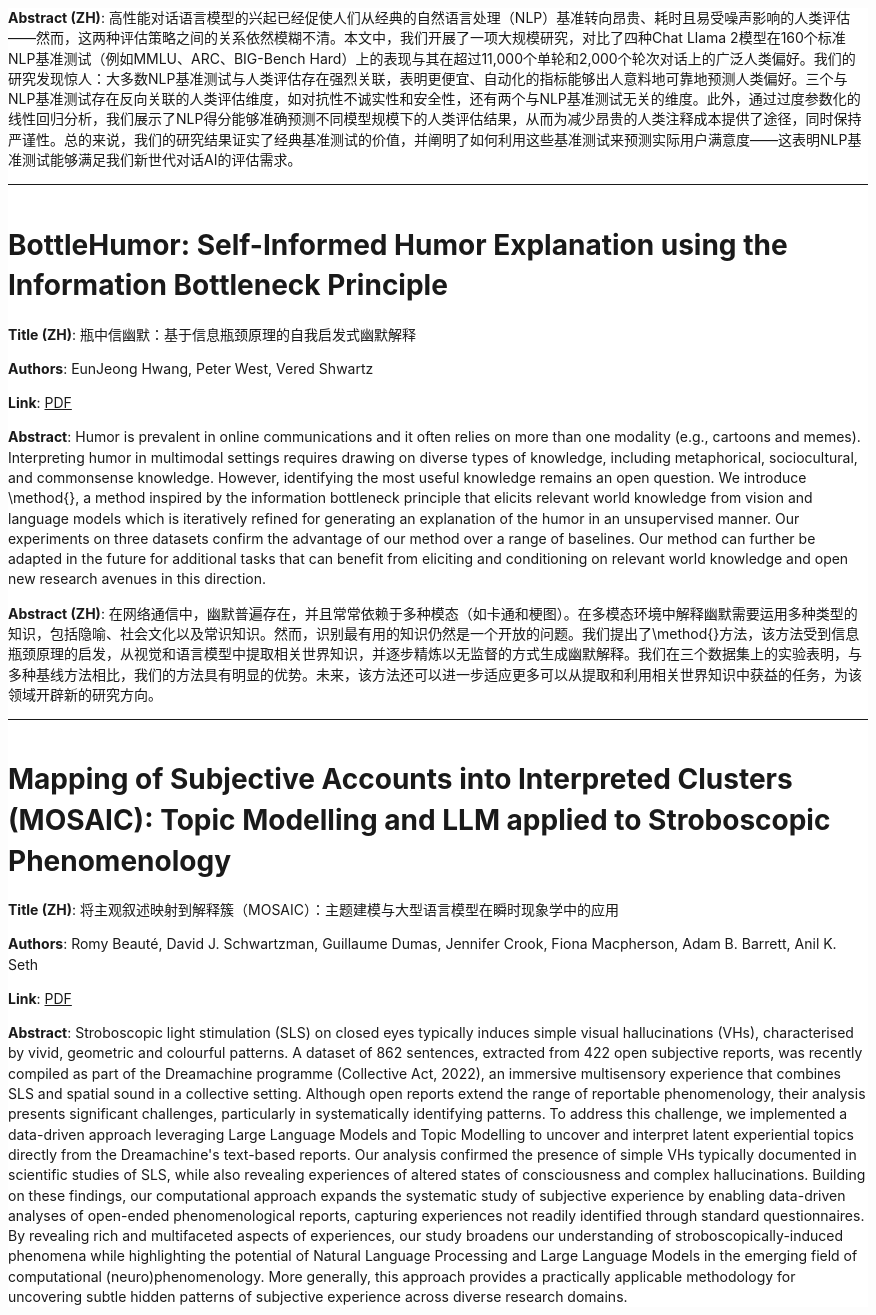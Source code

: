 **Abstract (ZH)**: 高性能对话语言模型的兴起已经促使人们从经典的自然语言处理（NLP）基准转向昂贵、耗时且易受噪声影响的人类评估——然而，这两种评估策略之间的关系依然模糊不清。本文中，我们开展了一项大规模研究，对比了四种Chat Llama 2模型在160个标准NLP基准测试（例如MMLU、ARC、BIG-Bench Hard）上的表现与其在超过11,000个单轮和2,000个轮次对话上的广泛人类偏好。我们的研究发现惊人：大多数NLP基准测试与人类评估存在强烈关联，表明更便宜、自动化的指标能够出人意料地可靠地预测人类偏好。三个与NLP基准测试存在反向关联的人类评估维度，如对抗性不诚实性和安全性，还有两个与NLP基准测试无关的维度。此外，通过过度参数化的线性回归分析，我们展示了NLP得分能够准确预测不同模型规模下的人类评估结果，从而为减少昂贵的人类注释成本提供了途径，同时保持严谨性。总的来说，我们的研究结果证实了经典基准测试的价值，并阐明了如何利用这些基准测试来预测实际用户满意度——这表明NLP基准测试能够满足我们新世代对话AI的评估需求。 

---
# BottleHumor: Self-Informed Humor Explanation using the Information Bottleneck Principle 

**Title (ZH)**: 瓶中信幽默：基于信息瓶颈原理的自我启发式幽默解释 

**Authors**: EunJeong Hwang, Peter West, Vered Shwartz  

**Link**: [PDF](https://arxiv.org/pdf/2502.18331)  

**Abstract**: Humor is prevalent in online communications and it often relies on more than one modality (e.g., cartoons and memes). Interpreting humor in multimodal settings requires drawing on diverse types of knowledge, including metaphorical, sociocultural, and commonsense knowledge. However, identifying the most useful knowledge remains an open question. We introduce \method{}, a method inspired by the information bottleneck principle that elicits relevant world knowledge from vision and language models which is iteratively refined for generating an explanation of the humor in an unsupervised manner. Our experiments on three datasets confirm the advantage of our method over a range of baselines. Our method can further be adapted in the future for additional tasks that can benefit from eliciting and conditioning on relevant world knowledge and open new research avenues in this direction. 

**Abstract (ZH)**: 在网络通信中，幽默普遍存在，并且常常依赖于多种模态（如卡通和梗图）。在多模态环境中解释幽默需要运用多种类型的知识，包括隐喻、社会文化以及常识知识。然而，识别最有用的知识仍然是一个开放的问题。我们提出了\method{}方法，该方法受到信息瓶颈原理的启发，从视觉和语言模型中提取相关世界知识，并逐步精炼以无监督的方式生成幽默解释。我们在三个数据集上的实验表明，与多种基线方法相比，我们的方法具有明显的优势。未来，该方法还可以进一步适应更多可以从提取和利用相关世界知识中获益的任务，为该领域开辟新的研究方向。 

---
# Mapping of Subjective Accounts into Interpreted Clusters (MOSAIC): Topic Modelling and LLM applied to Stroboscopic Phenomenology 

**Title (ZH)**: 将主观叙述映射到解释簇（MOSAIC）：主题建模与大型语言模型在瞬时现象学中的应用 

**Authors**: Romy Beauté, David J. Schwartzman, Guillaume Dumas, Jennifer Crook, Fiona Macpherson, Adam B. Barrett, Anil K. Seth  

**Link**: [PDF](https://arxiv.org/pdf/2502.18318)  

**Abstract**: Stroboscopic light stimulation (SLS) on closed eyes typically induces simple visual hallucinations (VHs), characterised by vivid, geometric and colourful patterns. A dataset of 862 sentences, extracted from 422 open subjective reports, was recently compiled as part of the Dreamachine programme (Collective Act, 2022), an immersive multisensory experience that combines SLS and spatial sound in a collective setting. Although open reports extend the range of reportable phenomenology, their analysis presents significant challenges, particularly in systematically identifying patterns. To address this challenge, we implemented a data-driven approach leveraging Large Language Models and Topic Modelling to uncover and interpret latent experiential topics directly from the Dreamachine's text-based reports. Our analysis confirmed the presence of simple VHs typically documented in scientific studies of SLS, while also revealing experiences of altered states of consciousness and complex hallucinations. Building on these findings, our computational approach expands the systematic study of subjective experience by enabling data-driven analyses of open-ended phenomenological reports, capturing experiences not readily identified through standard questionnaires. By revealing rich and multifaceted aspects of experiences, our study broadens our understanding of stroboscopically-induced phenomena while highlighting the potential of Natural Language Processing and Large Language Models in the emerging field of computational (neuro)phenomenology. More generally, this approach provides a practically applicable methodology for uncovering subtle hidden patterns of subjective experience across diverse research domains. 

